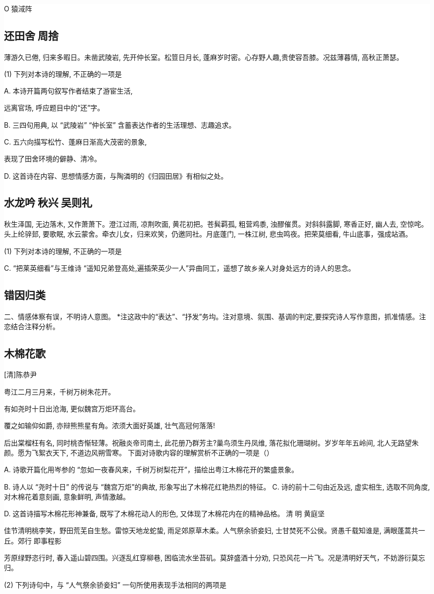 O 猿淢阵

## 还田舍 周捨

薄游久已倦, 归来多暇日。未凿武陵岩, 先开仲长室。松䇺日月长, 蓬麻岁时密。心存野人趣,贵使容吾膝。况兹薄暮情, 高秋正萧瑟。

(1) 下列对本诗的理解, 不正确的一项是

A. 本诗开篇两句叙写作者结束了游宦生活,

远离官场, 呼应题目中的“还”字。

B. 三四句用典, 以 “武陵岩” “仲长室” 含蓄表达作者的生活理想、志趣追求。

C. 五六向描写松竹、蓬麻日渐高大茂密的景象,

表现了田舍环境的僻静、清冷。

D. 这首诗在内容、思想情感方面，与陶潾明的《归园田居》有相似之处。

## 水龙吟 秋兴 吴则礼

秋生泽国, 无边落木, 又作萧萧下。澄江过雨, 凉荆吹面, 黄花初把。苍髸羁孤, 粗营鸡黍, 浊醪催贯。对斜斜露脚, 寒香正好, 幽人去, 空惊咤。头上纶骍邽, 要歌眠, 水云蒙舍。牵衣儿女，归来欢笑，仍邀同社。月底蓬门, 一株江树, 悲虫鸣夜。把荣莫细看, 牛山底事，强成站酒。

(1) 下列对本诗的理解, 不正确的一项是

C. “把莱英细看”与王维诗 “遥知兄弟登高处,遍插荣英少一人”异曲同工，遥想了故乡亲人对身处远方的诗人的思念。

## 错因归类

二、情感体察有误，不明诗人意图。 *注这政中的“表达”、“抒发”务㘬。注对意境、氛围、基调的判定,要探究诗人写作意图，抓准情感。注恋结合注释分析。

## 木棉花歌

[清]陈恭尹

粤江二月三月来，千树万树朱花开。

有如尧时十日出沧海, 更似魏宫万炬环高台。

覆之如输仰如爵, 亦辩熊熊星有角。浓须大面好英雄, 壮气高冠何落落!

后出棠榴枉有名, 同时桃杏惭轻薄。祝融炎帝司南土, 此花册乃群芳主?巢鸟须生丹凤维, 落花拟化珊瑚树。岁岁年年五岭间, 北人无路望朱颜。愿为飞絮衣天下, 不道边风朔雪寒。
下面对诗歌内容的理解赏析不正确的一项是（）

A. 诗歌开篇化用岑参的 “忽如一夜春风来，千树万树梨花开”，描绘出粤江木棉花开的繁盛景象。

B. 诗人以 “尧时十日” 的传说与 “魏宫万炬”的典故, 形象写出了木棉花红艳热烈的特征。 C. 诗的前十二句由近及远, 虚实相生, 选取不同角度, 对木棉花着意刻画, 意象鲜明, 声情激越。

D. 这首诗描写木棉花形神兼备, 既写了木棉花动人的形色, 又体现了木棉花内在的精神品格。
清 明 黄庭坚

佳节清明桃李笑，野田荒芜自生愁。雷惊天地龙蛇蛰, 雨足郊原草木柔。人气祭余骄妾妇, 士甘焚死不公侯。贤愚千载知谁是, 满眼蓬蒿共一丘。郊行 即事程影

芳原绿野恣行时, 春入遥山碧四围。兴逐乱红穿柳巷, 困临流水坐苔矶。莫辞盛酒十分劝, 只恐风花一片飞。况是清明好天气，不妨游衍莫忘归。

(2) 下列诗句中，与 “人气祭余骄妾妇” 一句所使用表现手法相同的两项是


[^0]:    ○ 猿輵导
[^1]:    ○ 猿辅导